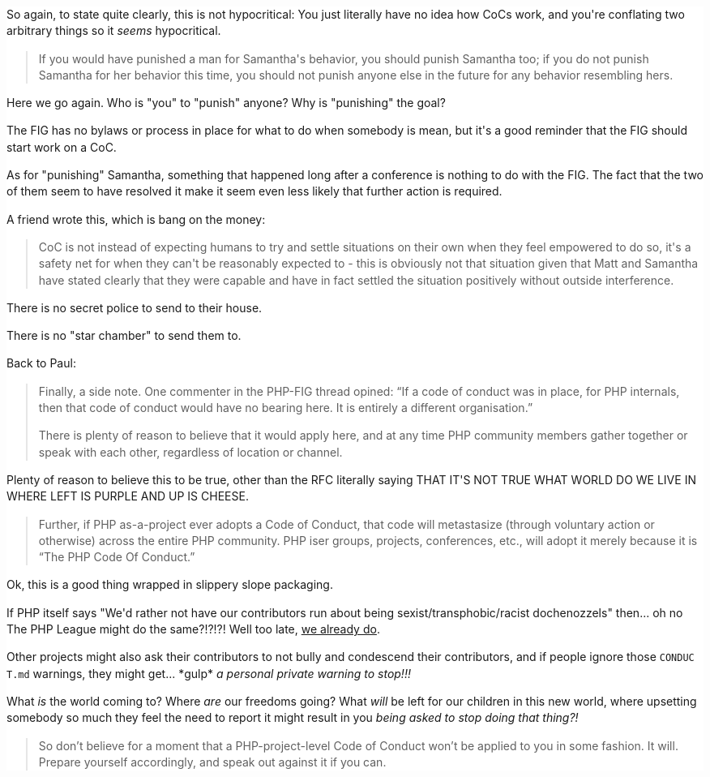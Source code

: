 So again, to state quite clearly, this is not hypocritical: You just literally have no idea how CoCs work, and you're conflating two arbitrary things so it _seems_ hypocritical.

> If you would have punished a man for Samantha's behavior, you should punish Samantha too; if you do not punish Samantha for her behavior this time, you should not punish anyone else in the future for any behavior resembling hers.

Here we go again. Who is "you" to "punish" anyone? Why is "punishing" the goal?

The FIG has no bylaws or process in place for what to do when somebody is mean, but it's a good reminder that the FIG should start work on a CoC.

As for "punishing" Samantha, something that happened long after a conference is nothing to do with the FIG. The fact that the two of them seem to have resolved it make it seem even less likely that further action is required.

A friend wrote this, which is bang on the money:

> CoC is not instead of expecting humans to try and settle situations on their own when they feel empowered to do so, it's a safety net for when they can't be reasonably expected to - this is obviously not that situation given that Matt and Samantha have stated clearly that they were capable and have in fact settled the situation positively without outside interference.

There is no secret police to send to their house.

There is no "star chamber" to send them to.

Back to Paul:

> Finally, a side note. One commenter in the PHP-FIG thread opined: “If a code of conduct was in place, for PHP internals, then that code of conduct would have no bearing here. It is entirely a different organisation.”
>
> There is plenty of reason to believe that it would apply here, and at any time PHP community members gather together or speak with each other, regardless of location or channel.

Plenty of reason to believe this to be true, other than the RFC literally saying THAT IT'S NOT TRUE WHAT WORLD DO WE LIVE IN WHERE LEFT IS PURPLE AND UP IS CHEESE.

> Further, if PHP as-a-project ever adopts a Code of Conduct, that code will metastasize (through voluntary action or otherwise) across the entire PHP community. PHP iser groups, projects, conferences, etc., will adopt it merely because it is “The PHP Code Of Conduct.”

Ok, this is a good thing wrapped in slippery slope packaging.

If PHP itself says "We'd rather not have our contributors run about being sexist/transphobic/racist dochenozzels" then... oh no The PHP League might do the same?!?!?! Well too late, [we already do](https://github.com/thephpleague/skeleton/blob/master/CONDUCT.md).

Other projects might also ask their contributors to not bully and condescend their contributors, and if people ignore those `CONDUCT.md` warnings, they might get... \*gulp\* _a personal private warning to stop!!!_

What _is_ the world coming to? Where _are_ our freedoms going? What _will_ be left for our children in this new world, where upsetting somebody so much they feel the need to report it might result in you _being asked to stop doing that thing?!_

> So don’t believe for a moment that a PHP-project-level Code of Conduct won’t be applied to you in some fashion. It will. Prepare yourself accordingly, and speak out against it if you can.
